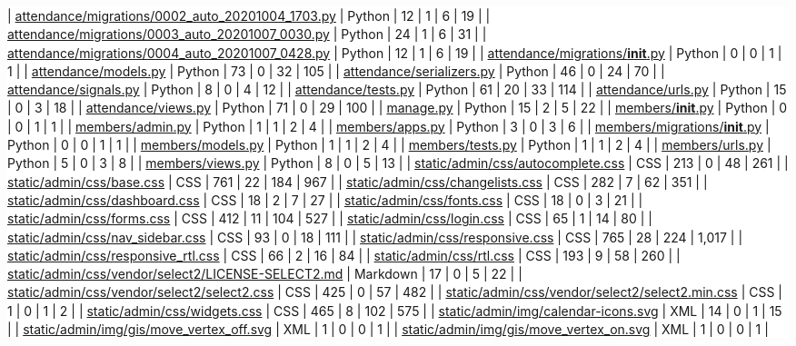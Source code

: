 | [attendance/migrations/0002_auto_20201004_1703.py](/attendance/migrations/0002_auto_20201004_1703.py) | Python | 12 | 1 | 6 | 19 |
| [attendance/migrations/0003_auto_20201007_0030.py](/attendance/migrations/0003_auto_20201007_0030.py) | Python | 24 | 1 | 6 | 31 |
| [attendance/migrations/0004_auto_20201007_0428.py](/attendance/migrations/0004_auto_20201007_0428.py) | Python | 12 | 1 | 6 | 19 |
| [attendance/migrations/__init__.py](/attendance/migrations/__init__.py) | Python | 0 | 0 | 1 | 1 |
| [attendance/models.py](/attendance/models.py) | Python | 73 | 0 | 32 | 105 |
| [attendance/serializers.py](/attendance/serializers.py) | Python | 46 | 0 | 24 | 70 |
| [attendance/signals.py](/attendance/signals.py) | Python | 8 | 0 | 4 | 12 |
| [attendance/tests.py](/attendance/tests.py) | Python | 61 | 20 | 33 | 114 |
| [attendance/urls.py](/attendance/urls.py) | Python | 15 | 0 | 3 | 18 |
| [attendance/views.py](/attendance/views.py) | Python | 71 | 0 | 29 | 100 |
| [manage.py](/manage.py) | Python | 15 | 2 | 5 | 22 |
| [members/__init__.py](/members/__init__.py) | Python | 0 | 0 | 1 | 1 |
| [members/admin.py](/members/admin.py) | Python | 1 | 1 | 2 | 4 |
| [members/apps.py](/members/apps.py) | Python | 3 | 0 | 3 | 6 |
| [members/migrations/__init__.py](/members/migrations/__init__.py) | Python | 0 | 0 | 1 | 1 |
| [members/models.py](/members/models.py) | Python | 1 | 1 | 2 | 4 |
| [members/tests.py](/members/tests.py) | Python | 1 | 1 | 2 | 4 |
| [members/urls.py](/members/urls.py) | Python | 5 | 0 | 3 | 8 |
| [members/views.py](/members/views.py) | Python | 8 | 0 | 5 | 13 |
| [static/admin/css/autocomplete.css](/static/admin/css/autocomplete.css) | CSS | 213 | 0 | 48 | 261 |
| [static/admin/css/base.css](/static/admin/css/base.css) | CSS | 761 | 22 | 184 | 967 |
| [static/admin/css/changelists.css](/static/admin/css/changelists.css) | CSS | 282 | 7 | 62 | 351 |
| [static/admin/css/dashboard.css](/static/admin/css/dashboard.css) | CSS | 18 | 2 | 7 | 27 |
| [static/admin/css/fonts.css](/static/admin/css/fonts.css) | CSS | 18 | 0 | 3 | 21 |
| [static/admin/css/forms.css](/static/admin/css/forms.css) | CSS | 412 | 11 | 104 | 527 |
| [static/admin/css/login.css](/static/admin/css/login.css) | CSS | 65 | 1 | 14 | 80 |
| [static/admin/css/nav_sidebar.css](/static/admin/css/nav_sidebar.css) | CSS | 93 | 0 | 18 | 111 |
| [static/admin/css/responsive.css](/static/admin/css/responsive.css) | CSS | 765 | 28 | 224 | 1,017 |
| [static/admin/css/responsive_rtl.css](/static/admin/css/responsive_rtl.css) | CSS | 66 | 2 | 16 | 84 |
| [static/admin/css/rtl.css](/static/admin/css/rtl.css) | CSS | 193 | 9 | 58 | 260 |
| [static/admin/css/vendor/select2/LICENSE-SELECT2.md](/static/admin/css/vendor/select2/LICENSE-SELECT2.md) | Markdown | 17 | 0 | 5 | 22 |
| [static/admin/css/vendor/select2/select2.css](/static/admin/css/vendor/select2/select2.css) | CSS | 425 | 0 | 57 | 482 |
| [static/admin/css/vendor/select2/select2.min.css](/static/admin/css/vendor/select2/select2.min.css) | CSS | 1 | 0 | 1 | 2 |
| [static/admin/css/widgets.css](/static/admin/css/widgets.css) | CSS | 465 | 8 | 102 | 575 |
| [static/admin/img/calendar-icons.svg](/static/admin/img/calendar-icons.svg) | XML | 14 | 0 | 1 | 15 |
| [static/admin/img/gis/move_vertex_off.svg](/static/admin/img/gis/move_vertex_off.svg) | XML | 1 | 0 | 0 | 1 |
| [static/admin/img/gis/move_vertex_on.svg](/static/admin/img/gis/move_vertex_on.svg) | XML | 1 | 0 | 0 | 1 |